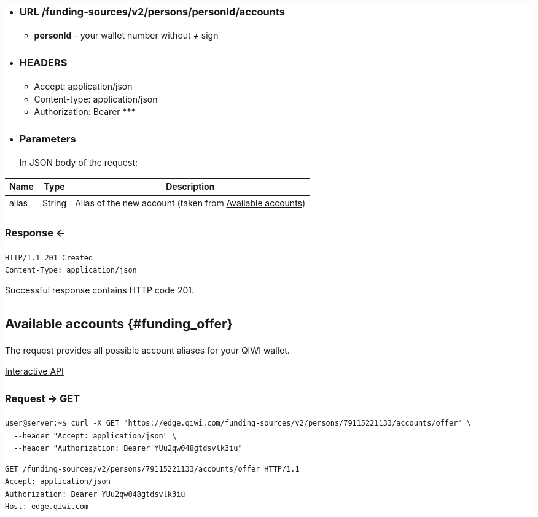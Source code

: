 <ul class="nestedList url">
    <li><h3>URL <span>/funding-sources/v2/persons/<a>personId</a>/accounts</span></h3>
        <ul>
             <li><strong>personId</strong> - your wallet number without <i>+</i> sign</li>
        </ul>
    </li>
</ul>

<ul class="nestedList header">
    <li><h3>HEADERS</h3>
        <ul>
             <li>Accept: application/json</li>
             <li>Content-type: application/json</li>
             <li>Authorization: Bearer *** </li>
        </ul>
    </li>
</ul>

<ul class="nestedList params">
    <li><h3>Parameters</h3><span>In JSON body of the request:</span>
    </li>
</ul>


Name|Type|Description
--------|----|----
alias|String| Alias of the new account (taken from [Available accounts](#funding_offer))

<h3 class="request">Response ←</h3>

~~~http
HTTP/1.1 201 Created
Content-Type: application/json
~~~

Successful response contains HTTP code 201.

## Available accounts {#funding_offer}

The request provides all possible account aliases for your QIWI wallet.

[Interactive API](https://developer.qiwi.com/sandbox/index.html#!/account-controller-v-2/getAccountsOfferUsingGET)

<h3 class="request method">Request → GET</h3>

~~~shell
user@server:~$ curl -X GET "https://edge.qiwi.com/funding-sources/v2/persons/79115221133/accounts/offer" \
  --header "Accept: application/json" \
  --header "Authorization: Bearer YUu2qw048gtdsvlk3iu"
~~~

~~~http
GET /funding-sources/v2/persons/79115221133/accounts/offer HTTP/1.1
Accept: application/json
Authorization: Bearer YUu2qw048gtdsvlk3iu
Host: edge.qiwi.com
~~~
